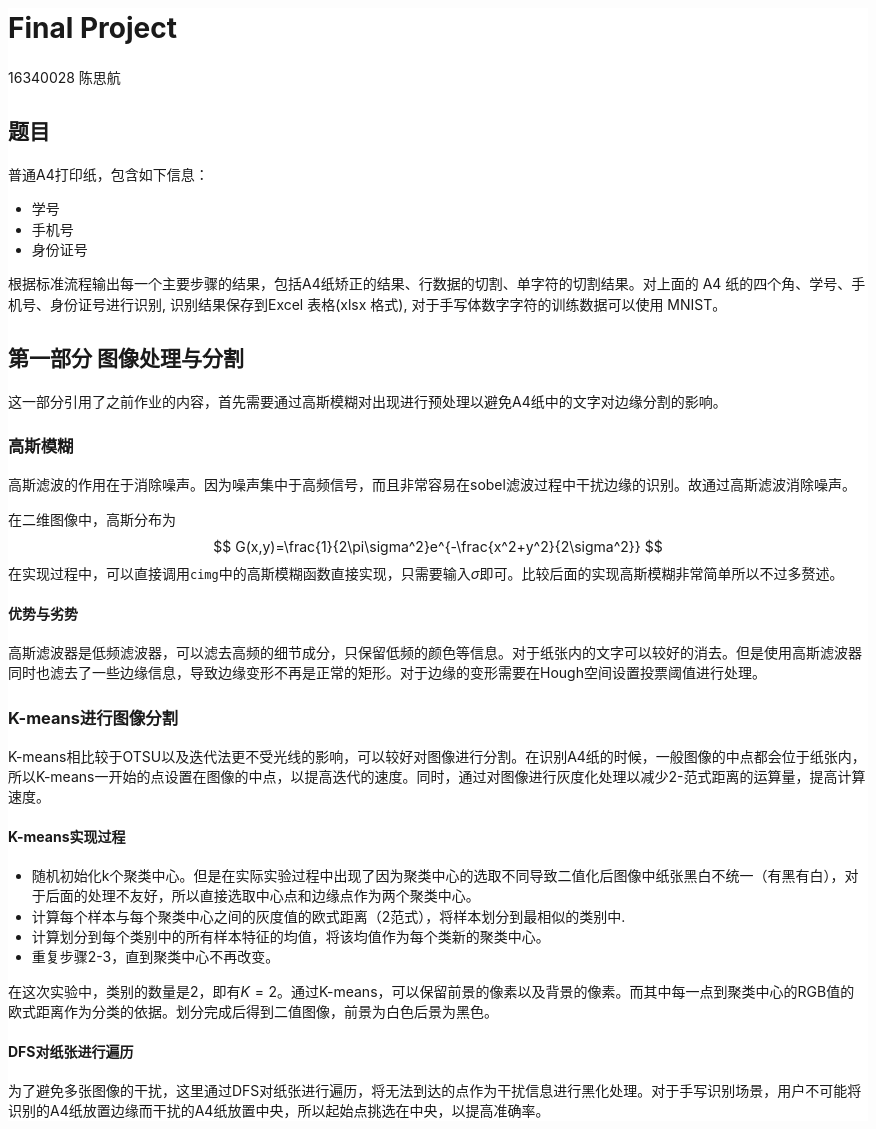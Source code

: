 # Final Project

16340028 陈思航

## 题目

普通A4打印纸，包含如下信息：

- 学号
- 手机号
- 身份证号

根据标准流程输出每一个主要步骤的结果，包括A4纸矫正的结果、行数据的切割、单字符的切割结果。对上面的 A4 纸的四个角、学号、手机号、身份证号进行识别, 识别结果保存到Excel 表格(xlsx 格式), 对于手写体数字字符的训练数据可以使用 MNIST。

## 第一部分 图像处理与分割

这一部分引用了之前作业的内容，首先需要通过高斯模糊对出现进行预处理以避免A4纸中的文字对边缘分割的影响。

### 高斯模糊

高斯滤波的作用在于消除噪声。因为噪声集中于高频信号，而且非常容易在sobel滤波过程中干扰边缘的识别。故通过高斯滤波消除噪声。

在二维图像中，高斯分布为
$$
G(x,y)=\frac{1}{2\pi\sigma^2}e^{-\frac{x^2+y^2}{2\sigma^2}}
$$
在实现过程中，可以直接调用`cimg`中的高斯模糊函数直接实现，只需要输入$\sigma$即可。比较后面的实现高斯模糊非常简单所以不过多赘述。

#### 优势与劣势

高斯滤波器是低频滤波器，可以滤去高频的细节成分，只保留低频的颜色等信息。对于纸张内的文字可以较好的消去。但是使用高斯滤波器同时也滤去了一些边缘信息，导致边缘变形不再是正常的矩形。对于边缘的变形需要在Hough空间设置投票阈值进行处理。

### K-means进行图像分割

K-means相比较于OTSU以及迭代法更不受光线的影响，可以较好对图像进行分割。在识别A4纸的时候，一般图像的中点都会位于纸张内，所以K-means一开始的点设置在图像的中点，以提高迭代的速度。同时，通过对图像进行灰度化处理以减少2-范式距离的运算量，提高计算速度。

#### K-means实现过程

- 随机初始化k个聚类中心。但是在实际实验过程中出现了因为聚类中心的选取不同导致二值化后图像中纸张黑白不统一（有黑有白），对于后面的处理不友好，所以直接选取中心点和边缘点作为两个聚类中心。
- 计算每个样本与每个聚类中心之间的灰度值的欧式距离（2范式），将样本划分到最相似的类别中.
- 计算划分到每个类别中的所有样本特征的均值，将该均值作为每个类新的聚类中心。
- 重复步骤2-3，直到聚类中心不再改变。 

在这次实验中，类别的数量是2，即有$K = 2$。通过K-means，可以保留前景的像素以及背景的像素。而其中每一点到聚类中心的RGB值的欧式距离作为分类的依据。划分完成后得到二值图像，前景为白色后景为黑色。

#### DFS对纸张进行遍历

为了避免多张图像的干扰，这里通过DFS对纸张进行遍历，将无法到达的点作为干扰信息进行黑化处理。对于手写识别场景，用户不可能将识别的A4纸放置边缘而干扰的A4纸放置中央，所以起始点挑选在中央，以提高准确率。
